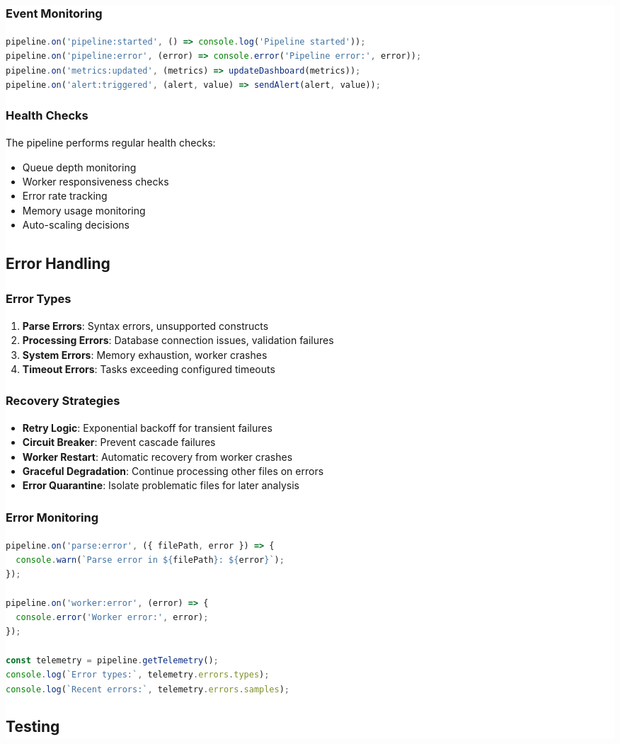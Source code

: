 ### Event Monitoring

```typescript
pipeline.on('pipeline:started', () => console.log('Pipeline started'));
pipeline.on('pipeline:error', (error) => console.error('Pipeline error:', error));
pipeline.on('metrics:updated', (metrics) => updateDashboard(metrics));
pipeline.on('alert:triggered', (alert, value) => sendAlert(alert, value));
```

### Health Checks

The pipeline performs regular health checks:

- Queue depth monitoring
- Worker responsiveness checks
- Error rate tracking
- Memory usage monitoring
- Auto-scaling decisions

## Error Handling

### Error Types

1. **Parse Errors**: Syntax errors, unsupported constructs
2. **Processing Errors**: Database connection issues, validation failures
3. **System Errors**: Memory exhaustion, worker crashes
4. **Timeout Errors**: Tasks exceeding configured timeouts

### Recovery Strategies

- **Retry Logic**: Exponential backoff for transient failures
- **Circuit Breaker**: Prevent cascade failures
- **Worker Restart**: Automatic recovery from worker crashes
- **Graceful Degradation**: Continue processing other files on errors
- **Error Quarantine**: Isolate problematic files for later analysis

### Error Monitoring

```typescript
pipeline.on('parse:error', ({ filePath, error }) => {
  console.warn(`Parse error in ${filePath}: ${error}`);
});

pipeline.on('worker:error', (error) => {
  console.error('Worker error:', error);
});

const telemetry = pipeline.getTelemetry();
console.log(`Error types:`, telemetry.errors.types);
console.log(`Recent errors:`, telemetry.errors.samples);
```

## Testing
